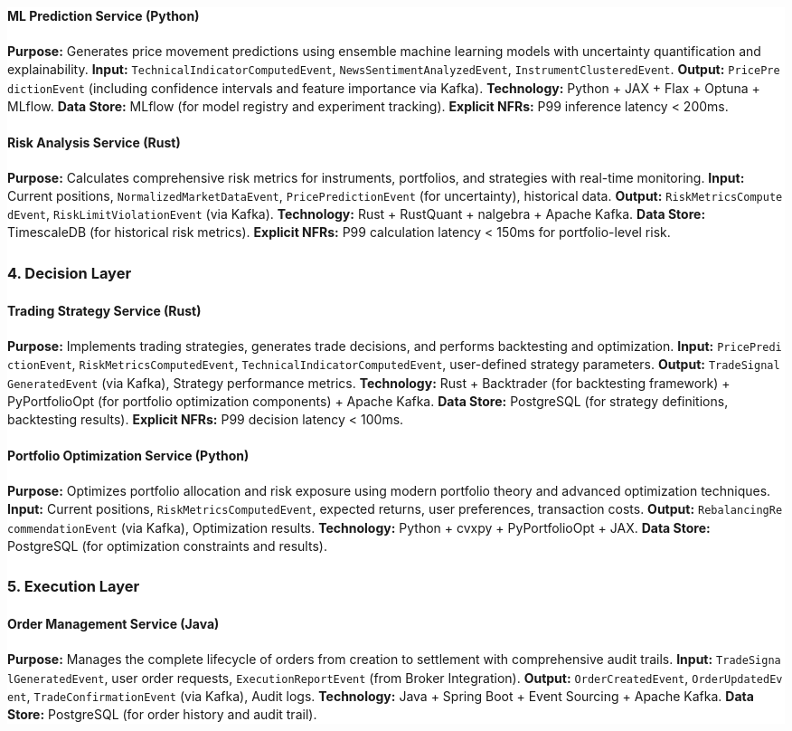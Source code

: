 #### ML Prediction Service (Python)

**Purpose:** Generates price movement predictions using ensemble machine learning models with uncertainty quantification and explainability.
**Input:** `TechnicalIndicatorComputedEvent`, `NewsSentimentAnalyzedEvent`, `InstrumentClusteredEvent`.
**Output:** `PricePredictionEvent` (including confidence intervals and feature importance via Kafka).
**Technology:** Python + JAX + Flax + Optuna + MLflow.
**Data Store:** MLflow (for model registry and experiment tracking).
**Explicit NFRs:** P99 inference latency < 200ms.

#### Risk Analysis Service (Rust)

**Purpose:** Calculates comprehensive risk metrics for instruments, portfolios, and strategies with real-time monitoring.
**Input:** Current positions, `NormalizedMarketDataEvent`, `PricePredictionEvent` (for uncertainty), historical data.
**Output:** `RiskMetricsComputedEvent`, `RiskLimitViolationEvent` (via Kafka).
**Technology:** Rust + RustQuant + nalgebra + Apache Kafka.
**Data Store:** TimescaleDB (for historical risk metrics).
**Explicit NFRs:** P99 calculation latency < 150ms for portfolio-level risk.

### 4. Decision Layer

#### Trading Strategy Service (Rust)

**Purpose:** Implements trading strategies, generates trade decisions, and performs backtesting and optimization.
**Input:** `PricePredictionEvent`, `RiskMetricsComputedEvent`, `TechnicalIndicatorComputedEvent`, user-defined strategy parameters.
**Output:** `TradeSignalGeneratedEvent` (via Kafka), Strategy performance metrics.
**Technology:** Rust + Backtrader (for backtesting framework) + PyPortfolioOpt (for portfolio optimization components) + Apache Kafka.
**Data Store:** PostgreSQL (for strategy definitions, backtesting results).
**Explicit NFRs:** P99 decision latency < 100ms.

#### Portfolio Optimization Service (Python)

**Purpose:** Optimizes portfolio allocation and risk exposure using modern portfolio theory and advanced optimization techniques.
**Input:** Current positions, `RiskMetricsComputedEvent`, expected returns, user preferences, transaction costs.
**Output:** `RebalancingRecommendationEvent` (via Kafka), Optimization results.
**Technology:** Python + cvxpy + PyPortfolioOpt + JAX.
**Data Store:** PostgreSQL (for optimization constraints and results).

### 5. Execution Layer

#### Order Management Service (Java)

**Purpose:** Manages the complete lifecycle of orders from creation to settlement with comprehensive audit trails.
**Input:** `TradeSignalGeneratedEvent`, user order requests, `ExecutionReportEvent` (from Broker Integration).
**Output:** `OrderCreatedEvent`, `OrderUpdatedEvent`, `TradeConfirmationEvent` (via Kafka), Audit logs.
**Technology:** Java + Spring Boot + Event Sourcing + Apache Kafka.
**Data Store:** PostgreSQL (for order history and audit trail).
